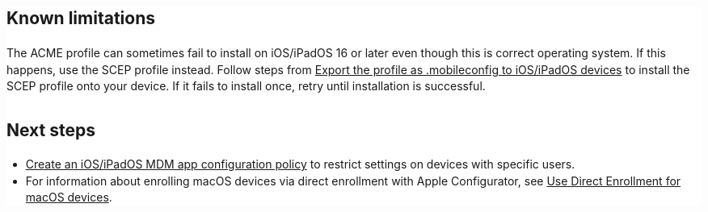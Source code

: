 ## Known limitations  

The ACME profile can sometimes fail to install on iOS/iPadOS 16 or later even though this is correct operating system. If this happens, use the SCEP profile instead. 
Follow steps from [Export the profile as .mobileconfig to iOS/iPadOS devices](#export-the-profile-as-mobileconfig-to-iosipados-devices) to install the SCEP profile onto your device. If it fails to install once, retry until installation is successful.  

## Next steps  

* [Create an iOS/iPadOS MDM app configuration policy](../apps/app-configuration-policies-use-ios.md) to restrict settings on devices with specific users. 
* For information about enrolling macOS devices via direct enrollment with Apple Configurator, see [Use Direct Enrollment for macOS devices](device-enrollment-direct-enroll-macos.md).
